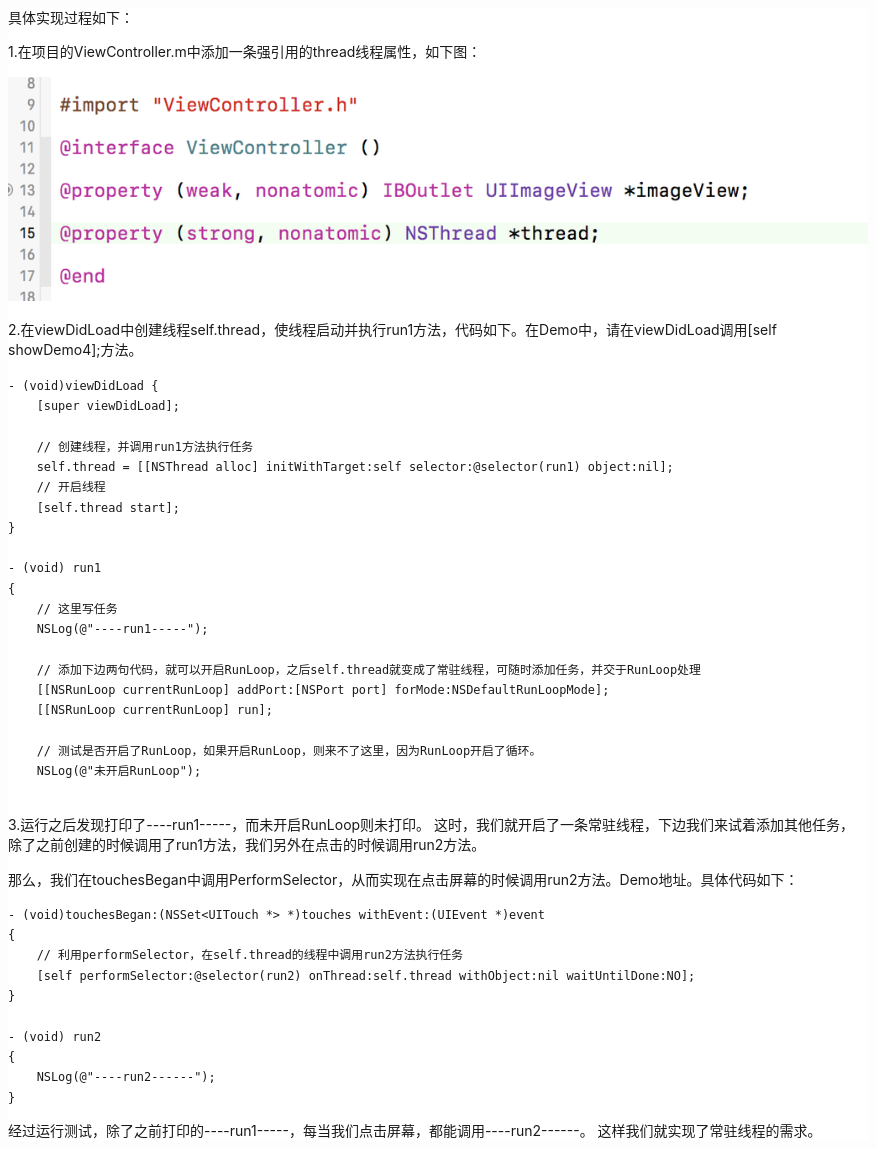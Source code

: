 具体实现过程如下：

1.在项目的ViewController.m中添加一条强引用的thread线程属性，如下图：

![](media/15862292938482/15862441738607.png)


2.在viewDidLoad中创建线程self.thread，使线程启动并执行run1方法，代码如下。在Demo中，请在viewDidLoad调用[self showDemo4];方法。


```
- (void)viewDidLoad {
    [super viewDidLoad];

    // 创建线程，并调用run1方法执行任务
    self.thread = [[NSThread alloc] initWithTarget:self selector:@selector(run1) object:nil];
    // 开启线程
    [self.thread start];    
}

- (void) run1
{
    // 这里写任务
    NSLog(@"----run1-----");

    // 添加下边两句代码，就可以开启RunLoop，之后self.thread就变成了常驻线程，可随时添加任务，并交于RunLoop处理
    [[NSRunLoop currentRunLoop] addPort:[NSPort port] forMode:NSDefaultRunLoopMode];
    [[NSRunLoop currentRunLoop] run];

    // 测试是否开启了RunLoop，如果开启RunLoop，则来不了这里，因为RunLoop开启了循环。
    NSLog(@"未开启RunLoop");


```




3.运行之后发现打印了----run1-----，而未开启RunLoop则未打印。
这时，我们就开启了一条常驻线程，下边我们来试着添加其他任务，除了之前创建的时候调用了run1方法，我们另外在点击的时候调用run2方法。

那么，我们在touchesBegan中调用PerformSelector，从而实现在点击屏幕的时候调用run2方法。Demo地址。具体代码如下：


```
- (void)touchesBegan:(NSSet<UITouch *> *)touches withEvent:(UIEvent *)event
{   
    // 利用performSelector，在self.thread的线程中调用run2方法执行任务
    [self performSelector:@selector(run2) onThread:self.thread withObject:nil waitUntilDone:NO];
}

- (void) run2
{
    NSLog(@"----run2------");
}
```


经过运行测试，除了之前打印的----run1-----，每当我们点击屏幕，都能调用----run2------。
这样我们就实现了常驻线程的需求。